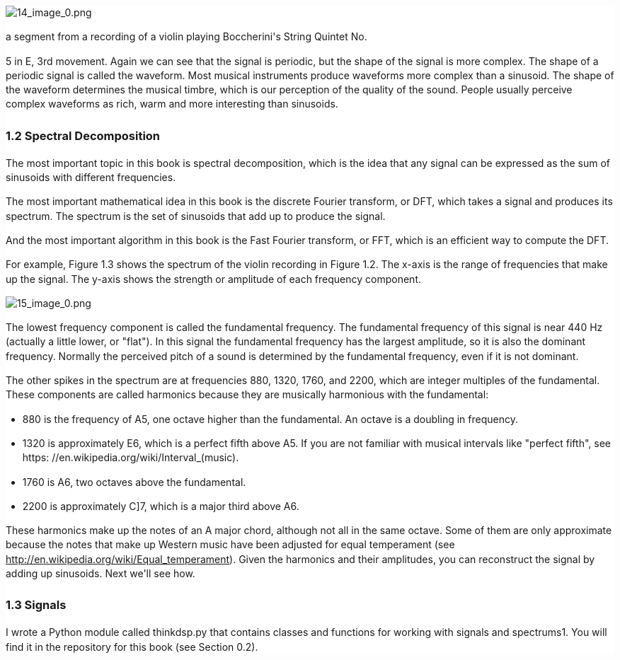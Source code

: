 ![14_image_0.png](14_image_0.png)

a segment from a recording of a violin playing Boccherini's String Quintet No.

5 in E, 3rd movement. Again we can see that the signal is periodic, but the shape of the signal is more complex. The shape of a periodic signal is called the waveform. Most musical instruments produce waveforms more complex than a sinusoid. The shape of the waveform determines the musical timbre, which is our perception of the quality of the sound. People usually perceive complex waveforms as rich, warm and more interesting than sinusoids.

### 1.2 Spectral Decomposition

The most important topic in this book is spectral decomposition, which is the idea that any signal can be expressed as the sum of sinusoids with different frequencies.

The most important mathematical idea in this book is the discrete Fourier transform, or DFT, which takes a signal and produces its spectrum. The spectrum is the set of sinusoids that add up to produce the signal.

And the most important algorithm in this book is the Fast Fourier transform, or FFT, which is an efficient way to compute the DFT.

For example, Figure 1.3 shows the spectrum of the violin recording in Figure 1.2. The x-axis is the range of frequencies that make up the signal. The y-axis shows the strength or amplitude of each frequency component.

![15_image_0.png](15_image_0.png)

The lowest frequency component is called the fundamental frequency. The fundamental frequency of this signal is near 440 Hz (actually a little lower, or
"flat"). In this signal the fundamental frequency has the largest amplitude, so it is also the dominant frequency. Normally the perceived pitch of a sound is determined by the fundamental frequency, even if it is not dominant.

The other spikes in the spectrum are at frequencies 880, 1320, 1760, and 2200, which are integer multiples of the fundamental. These components are called harmonics because they are musically harmonious with the fundamental:

- 880 is the frequency of A5, one octave higher than the fundamental. An octave is a doubling in frequency.

- 1320 is approximately E6, which is a perfect fifth above A5. If you are not familiar with musical intervals like "perfect fifth", see https: //en.wikipedia.org/wiki/Interval_(music).

- 1760 is A6, two octaves above the fundamental.
- 2200 is approximately C]7, which is a major third above A6.

These harmonics make up the notes of an A major chord, although not all in the same octave. Some of them are only approximate because the notes that make up Western music have been adjusted for equal temperament (see http://en.wikipedia.org/wiki/Equal_temperament). Given the harmonics and their amplitudes, you can reconstruct the signal by adding up sinusoids. Next we'll see how.

### 1.3 Signals

I wrote a Python module called thinkdsp.py that contains classes and functions for working with signals and spectrums1. You will find it in the repository for this book (see Section 0.2).
